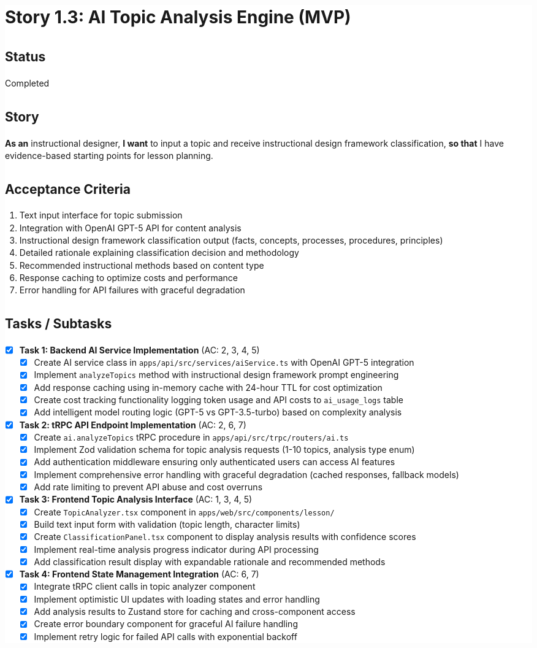 # Story 1.3: AI Topic Analysis Engine (MVP)

## Status
Completed

## Story
**As an** instructional designer,
**I want** to input a topic and receive instructional design framework classification,
**so that** I have evidence-based starting points for lesson planning.

## Acceptance Criteria
1. Text input interface for topic submission
2. Integration with OpenAI GPT-5 API for content analysis
3. Instructional design framework classification output (facts, concepts, processes, procedures, principles)
4. Detailed rationale explaining classification decision and methodology
5. Recommended instructional methods based on content type
6. Response caching to optimize costs and performance
7. Error handling for API failures with graceful degradation

## Tasks / Subtasks

- [x] **Task 1: Backend AI Service Implementation** (AC: 2, 3, 4, 5)
  - [x] Create AI service class in `apps/api/src/services/aiService.ts` with OpenAI GPT-5 integration
  - [x] Implement `analyzeTopics` method with instructional design framework prompt engineering
  - [x] Add response caching using in-memory cache with 24-hour TTL for cost optimization
  - [x] Create cost tracking functionality logging token usage and API costs to `ai_usage_logs` table
  - [x] Add intelligent model routing logic (GPT-5 vs GPT-3.5-turbo) based on complexity analysis

- [x] **Task 2: tRPC API Endpoint Implementation** (AC: 2, 6, 7)
  - [x] Create `ai.analyzeTopics` tRPC procedure in `apps/api/src/trpc/routers/ai.ts`
  - [x] Implement Zod validation schema for topic analysis requests (1-10 topics, analysis type enum)
  - [x] Add authentication middleware ensuring only authenticated users can access AI features
  - [x] Implement comprehensive error handling with graceful degradation (cached responses, fallback models)
  - [x] Add rate limiting to prevent API abuse and cost overruns

- [x] **Task 3: Frontend Topic Analysis Interface** (AC: 1, 3, 4, 5)
  - [x] Create `TopicAnalyzer.tsx` component in `apps/web/src/components/lesson/`
  - [x] Build text input form with validation (topic length, character limits)
  - [x] Create `ClassificationPanel.tsx` component to display analysis results with confidence scores
  - [x] Implement real-time analysis progress indicator during API processing
  - [x] Add classification result display with expandable rationale and recommended methods

- [x] **Task 4: Frontend State Management Integration** (AC: 6, 7)
  - [x] Integrate tRPC client calls in topic analyzer component
  - [x] Implement optimistic UI updates with loading states and error handling
  - [x] Add analysis results to Zustand store for caching and cross-component access
  - [x] Create error boundary component for graceful AI failure handling
  - [x] Implement retry logic for failed API calls with exponential backoff

